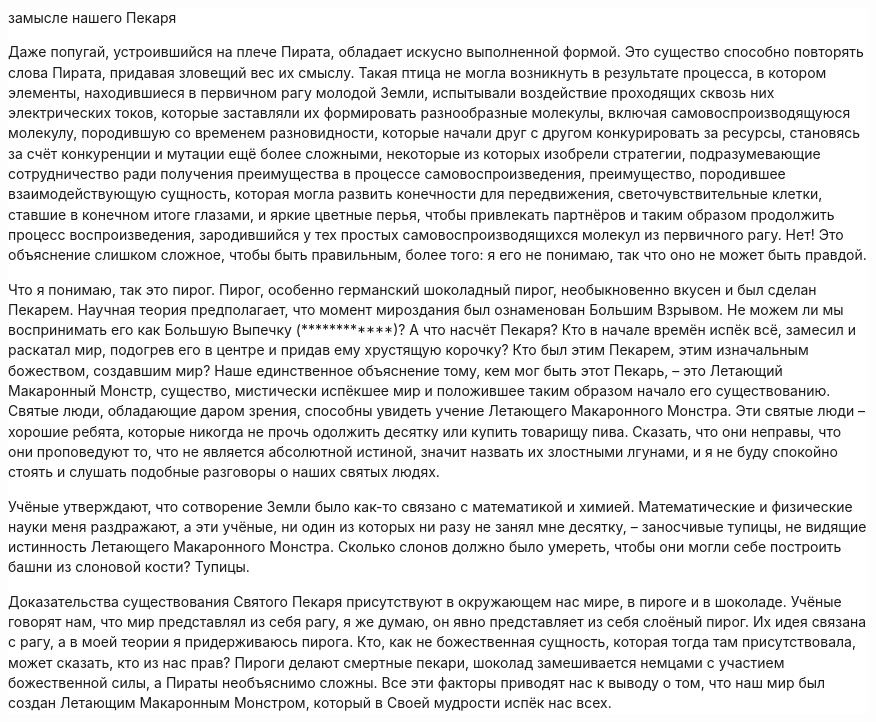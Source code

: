 замысле нашего Пекаря

Даже попугай, устроившийся на плече Пирата, обладает искусно выполненной
формой. Это существо способно повторять слова Пирата, придавая зловещий вес их
смыслу. Такая птица не могла возникнуть в результате процесса, в котором
элементы, находившиеся в первичном рагу молодой Земли, испытывали воздействие
проходящих сквозь них электрических токов, которые заставляли их формировать
разнообразные молекулы, включая самовоспроизводящуюся молекулу, породившую
со временем разновидности, которые начали друг с другом конкурировать за
ресурсы, становясь за счёт конкуренции и мутации ещё более сложными, некоторые
из которых изобрели стратегии, подразумевающие сотрудничество ради получения
преимущества в процессе самовоспроизведения, преимущество, породившее взаимодействующую сущность, которая могла развить конечности для передвижения, светочувствительные клетки, ставшие в конечном итоге глазами, и яркие цветные перья,
чтобы привлекать партнёров и таким образом продолжить процесс воспроизведения,
зародившийся у тех простых самовоспроизводящихся молекул из первичного рагу.
Нет! Это объяснение слишком сложное, чтобы быть правильным, более того: я его
не понимаю, так что оно не может быть правдой.

Что я понимаю, так это пирог. Пирог, особенно германский
шоколадный пирог, необыкновенно вкусен и был сделан Пекарем.
Научная теория предполагает, что момент мироздания был
ознаменован Большим Взрывом. Не можем ли мы воспринимать
его как Большую Выпечку (\*\*\*\*\*\*\*\*\*\*\*\*)? А что насчёт Пекаря? Кто в
начале времён испёк всё, замесил и раскатал мир, подогрев
его в центре и придав ему хрустящую корочку? Кто был этим
Пекарем, этим изначальным божеством, создавшим мир? Наше
единственное объяснение тому, кем мог быть этот Пекарь, – это
Летающий Макаронный Монстр, существо, мистически испёкшее
мир и положившее таким образом начало его существованию.
Святые люди, обладающие даром зрения, способны увидеть
учение Летающего Макаронного Монстра. Эти святые люди –
хорошие ребята, которые никогда не прочь одолжить десятку
или купить товарищу пива. Сказать, что они неправы, что они
проповедуют то, что не является абсолютной истиной, значит
назвать их злостными лгунами, и я не буду спокойно стоять и
слушать подобные разговоры о наших святых людях.

Учёные утверждают, что сотворение Земли было как-то связано с математикой и
химией. Математические и физические науки меня раздражают, а эти учёные, ни один из
которых ни разу не занял мне десятку, – заносчивые тупицы, не видящие истинность
Летающего Макаронного Монстра. Сколько слонов должно было умереть, чтобы они
могли себе построить башни из слоновой кости? Тупицы.

Доказательства существования Святого Пекаря присутствуют в окружающем нас
мире, в пироге и в шоколаде. Учёные говорят нам, что мир представлял из себя рагу,
я же думаю, он явно представляет из себя слоёный пирог. Их идея связана с рагу, а в
моей теории я придерживаюсь пирога. Кто, как не божественная сущность, которая
тогда там присутствовала, может сказать, кто из нас прав? Пироги делают смертные
пекари, шоколад замешивается немцами с участием божественной силы, а Пираты
необъяснимо сложны. Все эти факторы приводят нас к выводу о том, что наш мир
был создан Летающим Макаронным Монстром, который в Своей мудрости испёк нас
всех.
